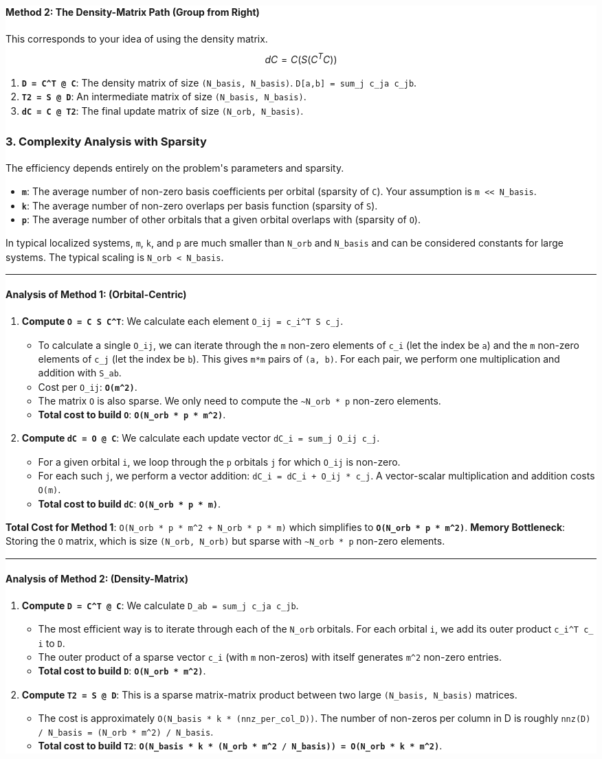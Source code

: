 #### Method 2: The Density-Matrix Path (Group from Right)
This corresponds to your idea of using the density matrix.
$$ dC = C ( S (C^T C) ) $$
1.  **`D = C^T @ C`**: The density matrix of size `(N_basis, N_basis)`. `D[a,b] = sum_j c_ja c_jb`.
2.  **`T2 = S @ D`**: An intermediate matrix of size `(N_basis, N_basis)`.
3.  **`dC = C @ T2`**: The final update matrix of size `(N_orb, N_basis)`.

### 3. Complexity Analysis with Sparsity

The efficiency depends entirely on the problem's parameters and sparsity.
*   **`m`**: The average number of non-zero basis coefficients per orbital (sparsity of `C`). Your assumption is `m << N_basis`.
*   **`k`**: The average number of non-zero overlaps per basis function (sparsity of `S`).
*   **`p`**: The average number of other orbitals that a given orbital overlaps with (sparsity of `O`).

In typical localized systems, `m`, `k`, and `p` are much smaller than `N_orb` and `N_basis` and can be considered constants for large systems. The typical scaling is `N_orb < N_basis`.

---

#### Analysis of Method 1: (Orbital-Centric)

1.  **Compute `O = C S C^T`**: We calculate each element `O_ij = c_i^T S c_j`.
    *   To calculate a single `O_ij`, we can iterate through the `m` non-zero elements of `c_i` (let the index be `a`) and the `m` non-zero elements of `c_j` (let the index be `b`). This gives `m*m` pairs of `(a, b)`. For each pair, we perform one multiplication and addition with `S_ab`.
    *   Cost per `O_ij`: **`O(m^2)`**.
    *   The matrix `O` is also sparse. We only need to compute the `~N_orb * p` non-zero elements.
    *   **Total cost to build `O`**: **`O(N_orb * p * m^2)`**.

2.  **Compute `dC = O @ C`**: We calculate each update vector `dC_i = sum_j O_ij c_j`.
    *   For a given orbital `i`, we loop through the `p` orbitals `j` for which `O_ij` is non-zero.
    *   For each such `j`, we perform a vector addition: `dC_i = dC_i + O_ij * c_j`. A vector-scalar multiplication and addition costs `O(m)`.
    *   **Total cost to build `dC`**: **`O(N_orb * p * m)`**.

**Total Cost for Method 1**: `O(N_orb * p * m^2 + N_orb * p * m)` which simplifies to **`O(N_orb * p * m^2)`**.
**Memory Bottleneck**: Storing the `O` matrix, which is size `(N_orb, N_orb)` but sparse with `~N_orb * p` non-zero elements.

---

#### Analysis of Method 2: (Density-Matrix)

1.  **Compute `D = C^T @ C`**: We calculate `D_ab = sum_j c_ja c_jb`.
    *   The most efficient way is to iterate through each of the `N_orb` orbitals. For each orbital `i`, we add its outer product `c_i^T c_i` to `D`.
    *   The outer product of a sparse vector `c_i` (with `m` non-zeros) with itself generates `m^2` non-zero entries.
    *   **Total cost to build `D`**: **`O(N_orb * m^2)`**.

2.  **Compute `T2 = S @ D`**: This is a sparse matrix-matrix product between two large `(N_basis, N_basis)` matrices.
    *   The cost is approximately `O(N_basis * k * (nnz_per_col_D))`. The number of non-zeros per column in D is roughly `nnz(D) / N_basis = (N_orb * m^2) / N_basis`.
    *   **Total cost to build `T2`**: **`O(N_basis * k * (N_orb * m^2 / N_basis)) = O(N_orb * k * m^2)`**.
